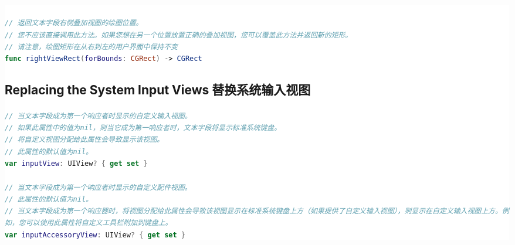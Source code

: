 ```swift

// 返回文本字段右侧叠加视图的绘图位置。
// 您不应该直接调用此方法。如果您想在另一个位置放置正确的叠加视图，您可以覆盖此方法并返回新的矩形。
// 请注意，绘图矩形在从右到左的用户界面中保持不变
func rightViewRect(forBounds: CGRect) -> CGRect

```

## Replacing the System Input Views 替换系统输入视图

```swift
// 当文本字段成为第一个响应者时显示的自定义输入视图。
// 如果此属性中的值为nil，则当它成为第一响应者时，文本字段将显示标准系统键盘。
// 将自定义视图分配给此属性会导致显示该视图。
// 此属性的默认值为nil。
var inputView: UIView? { get set }

// 当文本字段成为第一个响应者时显示的自定义配件视图。
// 此属性的默认值为nil。
// 当文本字段成为第一个响应器时，将视图分配给此属性会导致该视图显示在标准系统键盘上方（如果提供了自定义输入视图），则显示在自定义输入视图上方。例如，您可以使用此属性将自定义工具栏附加到键盘上。
var inputAccessoryView: UIView? { get set }
```
